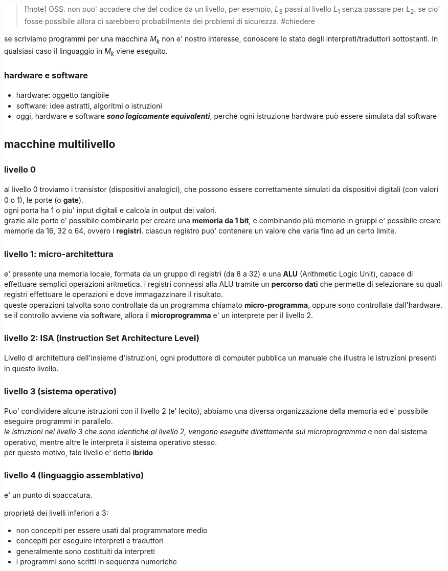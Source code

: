 > [!note] OSS.
> non puo' accadere che del codice da un livello, per esempio,  $L_{3}$ passi al livello $L_{1}$ senza passare per $L_{2}$. se cio' fosse possibile allora ci sarebbero probabilmente dei problemi di sicurezza.
> #chiedere 

se scriviamo programmi per una macchina $M_{k}$ non e' nostro interesse, conoscere lo stato degli interpreti/traduttori sottostanti. In qualsiasi caso il linguaggio in $M_{k}$ viene eseguito.
### hardware e software
* hardware: oggetto tangibile
* software: idee astratti, algoritmi o istruzioni
* oggi, hardware e software ***sono logicamente equivalenti***, perché ogni istruzione hardware può essere simulata dal software

## macchine multilivello
### livello 0
al livello 0 troviamo i transistor (dispositivi analogici), che possono essere correttamente simulati da dispositivi digitali (con valori 0 o 1), le porte (o **gate**).  
ogni porta ha 1 o piu' input digitali e calcola in output dei valori.  
grazie alle porte e' possibile combinarle per creare una **memoria da 1 bit**, e combinando più memorie in gruppi e' possibile creare memorie da 16, 32 o 64, ovvero i **registri**.
ciascun registro puo' contenere un valore che varia fino ad un certo limite.

### livello 1: micro-architettura
e' presente una memoria locale, formata da un gruppo di registri (da 8 a 32) e una **ALU** (Arithmetic Logic Unit), capace di effettuare semplici operazioni aritmetica. i registri connessi alla ALU tramite un **percorso dati** che permette di selezionare su quali registri effettuare le operazioni e dove immagazzinare il risultato.  
queste operazioni talvolta sono controllate da un programma chiamato **micro-programma**, oppure sono controllate dall'hardware.  
se il controllo avviene via software, allora il **microprogramma** e' un interprete per il livello 2.

### livello 2: ISA (Instruction Set Architecture Level)
Livello di architettura dell'insieme d'istruzioni, ogni produttore di computer pubblica un manuale che illustra le istruzioni presenti in questo livello.

### livello 3 (sistema operativo)
Puo' condividere alcune istruzioni con il livello 2 (e' lecito), abbiamo una diversa organizzazione della memoria ed e' possibile eseguire programmi in parallelo.  
*le istruzioni nel livello 3 che sono identiche al livello 2, vengono eseguite direttamente sul microprogramma* e non dal sistema operativo, mentre altre le interpreta il sistema operativo stesso.  
per questo motivo, tale livello e' detto **ibrido**

### livello 4 (linguaggio assemblativo)
e' un punto di spaccatura.

proprietà dei livelli inferiori a 3:
* non concepiti per essere usati dal programmatore medio
* concepiti per eseguire interpreti e traduttori
* generalmente sono costituiti da interpreti
* i programmi sono scritti in sequenza numeriche 
